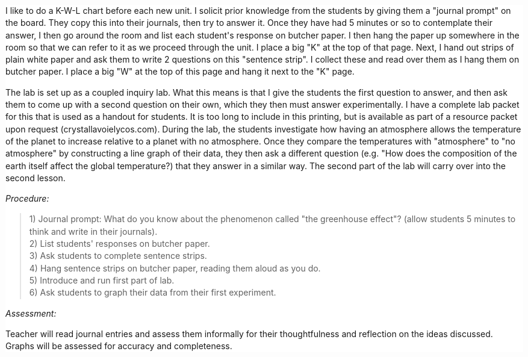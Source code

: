   I like to do a K-W-L chart before each new unit.  I solicit prior knowledge from the students by giving them a "journal prompt" on the board.  They copy this into their journals, then try to answer it.  Once they have had 5 minutes or so to contemplate their answer, I then go around the room and list each student's response on butcher paper.  I then hang the paper up somewhere in the room so that we can refer to it as we proceed through the unit.  I place a big "K" at the top of that page.  Next, I hand out strips of plain white paper and ask them to write 2 questions on this "sentence strip".  I collect these and read over them as I hang them on butcher paper.   I place a big "W" at the top of this page and hang it next to the "K" page.
 </p>
<p>
  The lab is set up as a coupled inquiry lab.  What this means is that I give the students the first question to answer, and then ask them to come up with a second question on their own, which they then must answer experimentally.  I have a complete lab packet for this that is used as a handout for students.  It is too long to include in this printing, but is available as part of a resource packet upon request (crystallavoielycos.com).  During the lab, the students investigate how having an atmosphere allows the temperature of the planet to increase relative to a planet with no atmosphere.  Once they compare the temperatures with "atmosphere" to "no atmosphere" by constructing a line graph of their data, they then ask a different question (e.g. "How does the composition of the earth itself affect the global temperature?) that they answer in a similar way.  The second part of the lab will carry over into the second lesson.
 </p>
<p>
  <i>
   Procedure:
  </i>
 </p>

<blockquote>
  <dl>
   <dt>
    1) Journal prompt:  What do you know about the phenomenon called "the greenhouse effect"?  (allow students 5 minutes to think and write in their journals).
    <dt>
     2) List students' responses on butcher paper.
     <dt>
      3) Ask students to complete sentence strips.
      <dt>
       4) Hang sentence strips on butcher paper, reading them aloud as you do.
       <dt>
        5) Introduce and run first part of lab.
        <dt>
         6) Ask students to graph their data from their first experiment.
        </dt>
       </dt>
      </dt>
     </dt>
    </dt>
   </dt>
  </dl>
 </blockquote>
 <p>
  <i>
   Assessment:
  </i>
 </p>
<p>
  Teacher will read journal entries and assess them informally for their thoughtfulness and reflection on the ideas discussed.  Graphs will be assessed for accuracy and completeness.
 </p>
